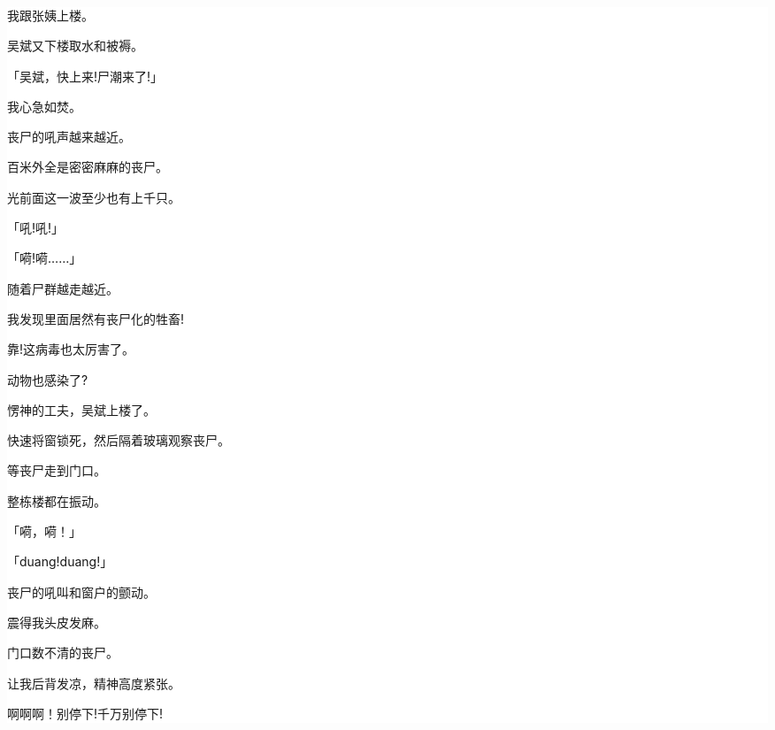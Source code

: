 
我跟张姨上楼。


吴斌又下楼取水和被褥。


「吴斌，快上来!尸潮来了!」


我心急如焚。


丧尸的吼声越来越近。


百米外全是密密麻麻的丧尸。


光前面这一波至少也有上千只。


「吼!吼!」


「嗬!嗬……」


随着尸群越走越近。


我发现里面居然有丧尸化的牲畜!


靠!这病毒也太厉害了。


动物也感染了?


愣神的工夫，吴斌上楼了。


快速将窗锁死，然后隔着玻璃观察丧尸。


等丧尸走到门口。


整栋楼都在振动。


「嗬，嗬！」


「duang!duang!」


丧尸的吼叫和窗户的颤动。


震得我头皮发麻。


门口数不清的丧尸。


让我后背发凉，精神高度紧张。


啊啊啊！别停下!千万别停下!

